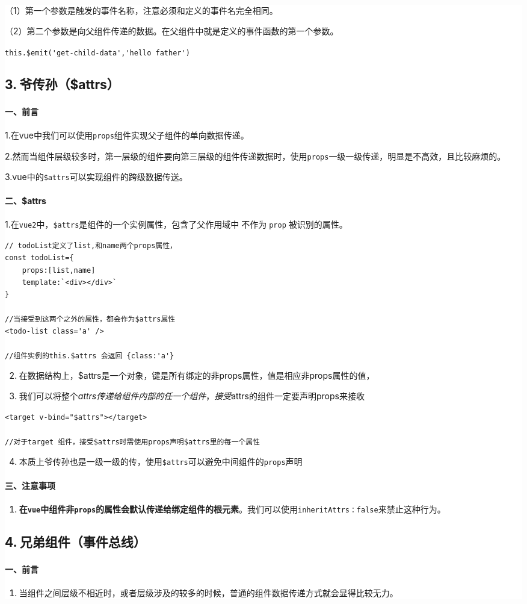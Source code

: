 （1）第一个参数是触发的事件名称，注意必须和定义的事件名完全相同。

（2）第二个参数是向父组件传递的数据。在父组件中就是定义的事件函数的第一个参数。

```vue
this.$emit('get-child-data','hello father')
```

## 3. 爷传孙（$attrs）

#### **一、前言**

1.在vue中我们可以使用`props`组件实现父子组件的单向数据传递。

2.然而当组件层级较多时，第一层级的组件要向第三层级的组件传递数据时，使用`props`一级一级传递，明显是不高效，且比较麻烦的。

3.vue中的`$attrs`可以实现组件的跨级数据传送。

#### **二、$attrs**

1.在`vue2`中，`$attrs`是组件的一个实例属性，包含了父作用域中 不作为 `prop` 被识别的属性。

```vue
// todoList定义了list,和name两个props属性，
const todoList={
	props:[list,name] 
	template:`<div></div>`
}

//当接受到这两个之外的属性，都会作为$attrs属性
<todo-list class='a' />

//组件实例的this.$attrs 会返回 {class:'a'}
```

2. 在数据结构上，$attrs是一个对象，键是所有绑定的非props属性，值是相应非props属性的值，

3. 我们可以将整个$attrs传递给组件内部的任一个组件，接受$attrs的组件一定要声明props来接收

```vue
<target v-bind="$attrs"></target> 

//对于target 组件，接受$attrs时需使用props声明$attrs里的每一个属性
```

4. 本质上爷传孙也是一级一级的传，使用`$attrs`可以避免中间组件的`props`声明

#### **三、注意事项**

1. **在`vue`中组件非`props`的属性会默认传递给绑定组件的根元素**。我们可以使用`inheritAttrs：false`来禁止这种行为。

## 4. 兄弟组件（事件总线）

#### **一、前言**

1. 当组件之间层级不相近时，或者层级涉及的较多的时候，普通的组件数据传递方式就会显得比较无力。
